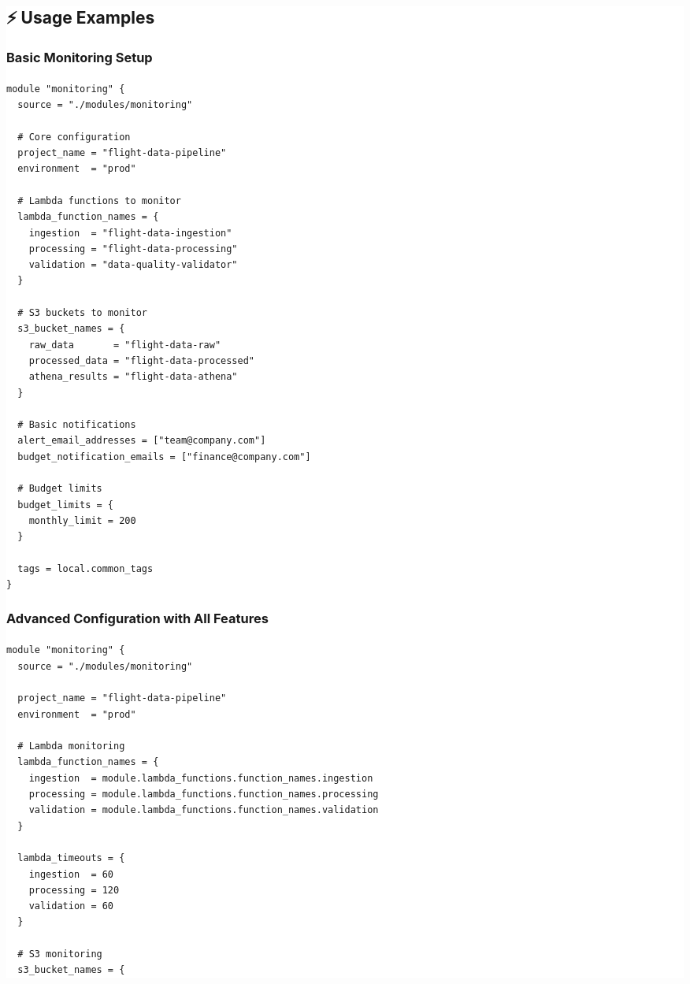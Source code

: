 ## ⚡ Usage Examples

### Basic Monitoring Setup

```hcl
module "monitoring" {
  source = "./modules/monitoring"
  
  # Core configuration
  project_name = "flight-data-pipeline"
  environment  = "prod"
  
  # Lambda functions to monitor
  lambda_function_names = {
    ingestion  = "flight-data-ingestion"
    processing = "flight-data-processing"  
    validation = "data-quality-validator"
  }
  
  # S3 buckets to monitor
  s3_bucket_names = {
    raw_data       = "flight-data-raw"
    processed_data = "flight-data-processed"
    athena_results = "flight-data-athena"
  }
  
  # Basic notifications
  alert_email_addresses = ["team@company.com"]
  budget_notification_emails = ["finance@company.com"]
  
  # Budget limits
  budget_limits = {
    monthly_limit = 200
  }
  
  tags = local.common_tags
}
```

### Advanced Configuration with All Features

```hcl
module "monitoring" {
  source = "./modules/monitoring"
  
  project_name = "flight-data-pipeline"
  environment  = "prod"
  
  # Lambda monitoring
  lambda_function_names = {
    ingestion  = module.lambda_functions.function_names.ingestion
    processing = module.lambda_functions.function_names.processing
    validation = module.lambda_functions.function_names.validation
  }
  
  lambda_timeouts = {
    ingestion  = 60
    processing = 120
    validation = 60
  }
  
  # S3 monitoring
  s3_bucket_names = {
```